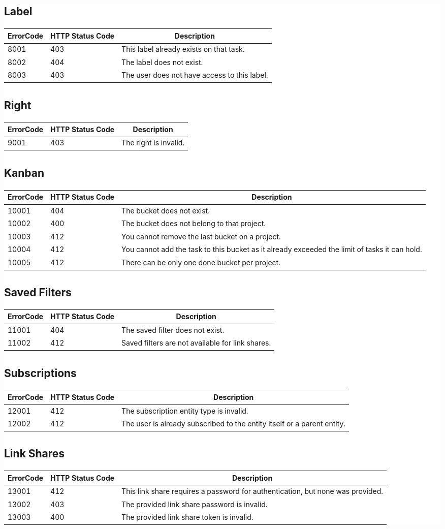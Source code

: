 ## Label

| ErrorCode | HTTP Status Code | Description |
|-----------|------------------|-------------|
| 8001 | 403 | This label already exists on that task. |
| 8002 | 404 | The label does not exist. |
| 8003 | 403 | The user does not have access to this label. |

## Right

| ErrorCode | HTTP Status Code | Description |
|-----------|------------------|-------------|
| 9001 | 403 | The right is invalid. |

## Kanban

| ErrorCode | HTTP Status Code | Description |
|-----------|------------------|-------------|
| 10001 | 404 | The bucket does not exist. |
| 10002 | 400 | The bucket does not belong to that project. |
| 10003 | 412 | You cannot remove the last bucket on a project. |
| 10004 | 412 | You cannot add the task to this bucket as it already exceeded the limit of tasks it can hold. |
| 10005 | 412 | There can be only one done bucket per project. |

## Saved Filters

| ErrorCode | HTTP Status Code | Description |
|-----------|------------------|-------------|
| 11001 | 404 | The saved filter does not exist. |
| 11002 | 412 | Saved filters are not available for link shares. |

## Subscriptions

| ErrorCode | HTTP Status Code | Description |
|-----------|------------------|-------------|
| 12001 | 412 | The subscription entity type is invalid. |
| 12002 | 412 | The user is already subscribed to the entity itself or a parent entity. |

## Link Shares

| ErrorCode | HTTP Status Code | Description                                                                    |
|-----------|------------------|--------------------------------------------------------------------------------|
| 13001 | 412 | This link share requires a password for authentication, but none was provided. |
| 13002 | 403 | The provided link share password is invalid.                                   |
| 13003 | 400 | The provided link share token is invalid.                                      |
